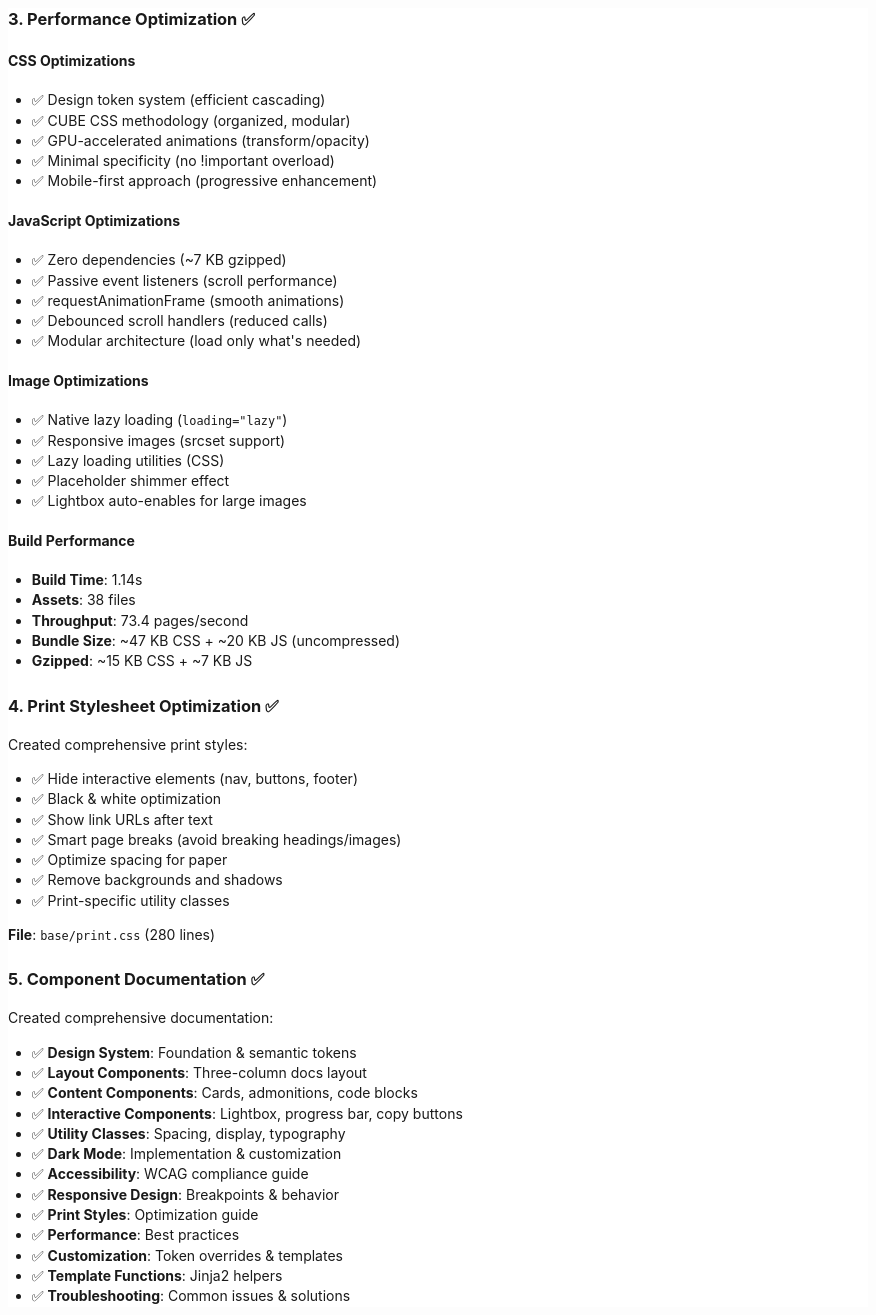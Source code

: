 ### 3. Performance Optimization ✅

#### CSS Optimizations
- ✅ Design token system (efficient cascading)
- ✅ CUBE CSS methodology (organized, modular)
- ✅ GPU-accelerated animations (transform/opacity)
- ✅ Minimal specificity (no !important overload)
- ✅ Mobile-first approach (progressive enhancement)

#### JavaScript Optimizations
- ✅ Zero dependencies (~7 KB gzipped)
- ✅ Passive event listeners (scroll performance)
- ✅ requestAnimationFrame (smooth animations)
- ✅ Debounced scroll handlers (reduced calls)
- ✅ Modular architecture (load only what's needed)

#### Image Optimizations
- ✅ Native lazy loading (`loading="lazy"`)
- ✅ Responsive images (srcset support)
- ✅ Lazy loading utilities (CSS)
- ✅ Placeholder shimmer effect
- ✅ Lightbox auto-enables for large images

#### Build Performance
- **Build Time**: 1.14s
- **Assets**: 38 files
- **Throughput**: 73.4 pages/second
- **Bundle Size**: ~47 KB CSS + ~20 KB JS (uncompressed)
- **Gzipped**: ~15 KB CSS + ~7 KB JS

### 4. Print Stylesheet Optimization ✅

Created comprehensive print styles:

- ✅ Hide interactive elements (nav, buttons, footer)
- ✅ Black & white optimization
- ✅ Show link URLs after text
- ✅ Smart page breaks (avoid breaking headings/images)
- ✅ Optimize spacing for paper
- ✅ Remove backgrounds and shadows
- ✅ Print-specific utility classes

**File**: `base/print.css` (280 lines)

### 5. Component Documentation ✅

Created comprehensive documentation:

- ✅ **Design System**: Foundation & semantic tokens
- ✅ **Layout Components**: Three-column docs layout
- ✅ **Content Components**: Cards, admonitions, code blocks
- ✅ **Interactive Components**: Lightbox, progress bar, copy buttons
- ✅ **Utility Classes**: Spacing, display, typography
- ✅ **Dark Mode**: Implementation & customization
- ✅ **Accessibility**: WCAG compliance guide
- ✅ **Responsive Design**: Breakpoints & behavior
- ✅ **Print Styles**: Optimization guide
- ✅ **Performance**: Best practices
- ✅ **Customization**: Token overrides & templates
- ✅ **Template Functions**: Jinja2 helpers
- ✅ **Troubleshooting**: Common issues & solutions
